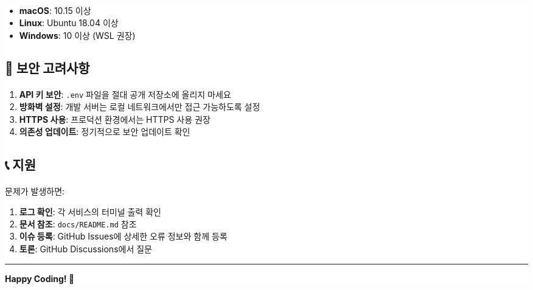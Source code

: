 - **macOS**: 10.15 이상
- **Linux**: Ubuntu 18.04 이상
- **Windows**: 10 이상 (WSL 권장)

## 🔐 보안 고려사항

1. **API 키 보안**: `.env` 파일을 절대 공개 저장소에 올리지 마세요
2. **방화벽 설정**: 개발 서버는 로컬 네트워크에서만 접근 가능하도록 설정
3. **HTTPS 사용**: 프로덕션 환경에서는 HTTPS 사용 권장
4. **의존성 업데이트**: 정기적으로 보안 업데이트 확인

## 📞 지원

문제가 발생하면:

1. **로그 확인**: 각 서비스의 터미널 출력 확인
2. **문서 참조**: `docs/README.md` 참조
3. **이슈 등록**: GitHub Issues에 상세한 오류 정보와 함께 등록
4. **토론**: GitHub Discussions에서 질문

---

**Happy Coding! 🚀**
